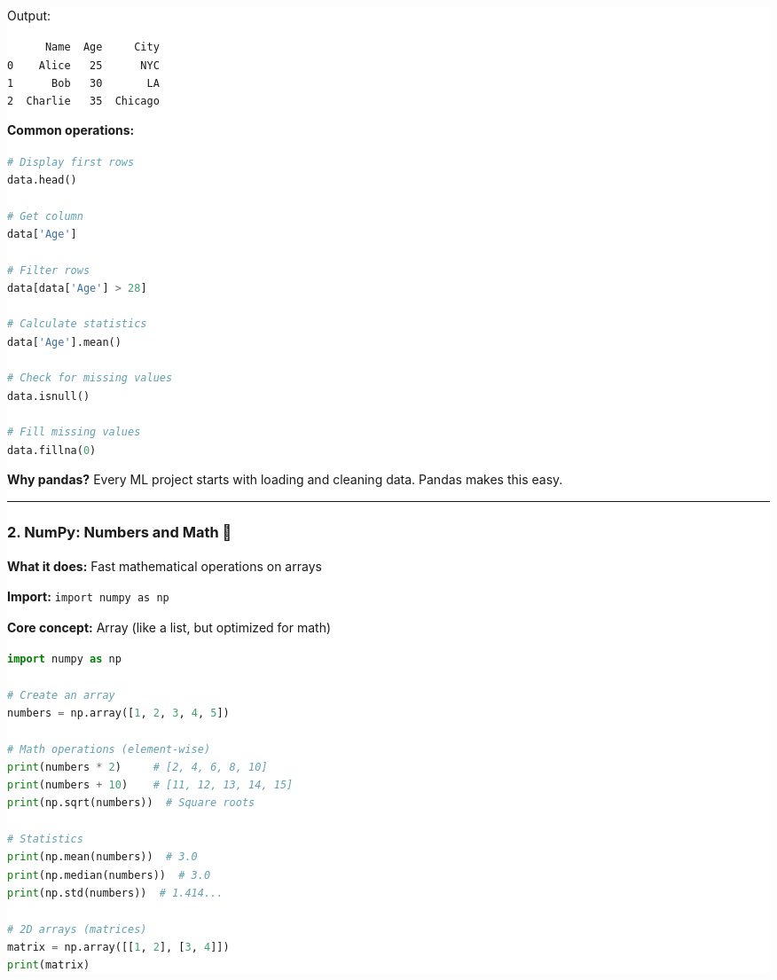 Output:
```
      Name  Age     City
0    Alice   25      NYC
1      Bob   30       LA
2  Charlie   35  Chicago
```

**Common operations:**

```python
# Display first rows
data.head()

# Get column
data['Age']

# Filter rows
data[data['Age'] > 28]

# Calculate statistics
data['Age'].mean()

# Check for missing values
data.isnull()

# Fill missing values
data.fillna(0)
```

**Why pandas?** Every ML project starts with loading and cleaning data. Pandas makes this easy.

---

### 2. NumPy: Numbers and Math 🔢

**What it does:** Fast mathematical operations on arrays

**Import:** `import numpy as np`

**Core concept:** Array (like a list, but optimized for math)

```python
import numpy as np

# Create an array
numbers = np.array([1, 2, 3, 4, 5])

# Math operations (element-wise)
print(numbers * 2)     # [2, 4, 6, 8, 10]
print(numbers + 10)    # [11, 12, 13, 14, 15]
print(np.sqrt(numbers))  # Square roots

# Statistics
print(np.mean(numbers))  # 3.0
print(np.median(numbers))  # 3.0
print(np.std(numbers))  # 1.414...

# 2D arrays (matrices)
matrix = np.array([[1, 2], [3, 4]])
print(matrix)
```
